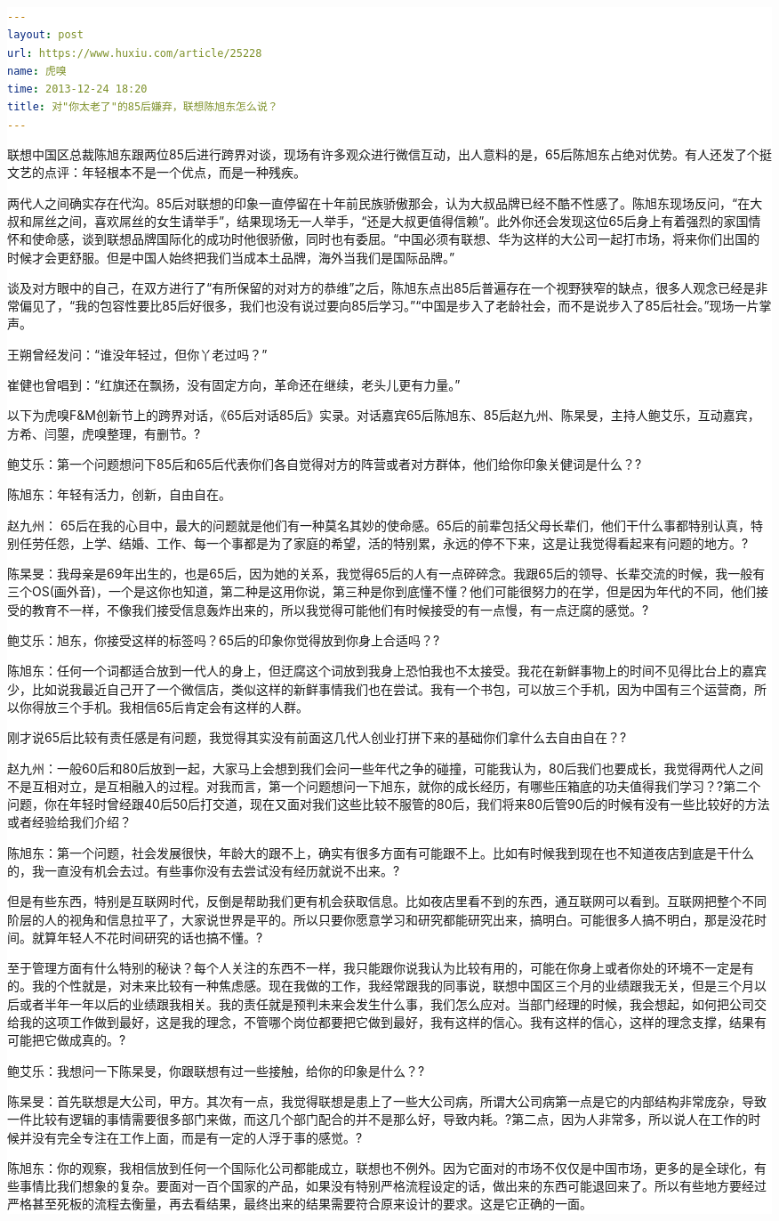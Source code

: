 ```yaml
---
layout: post
url: https://www.huxiu.com/article/25228
name: 虎嗅
time: 2013-12-24 18:20
title: 对"你太老了"的85后嫌弃，联想陈旭东怎么说？
---
```

联想中国区总裁陈旭东跟两位85后进行跨界对谈，现场有许多观众进行微信互动，出人意料的是，65后陈旭东占绝对优势。有人还发了个挺文艺的点评：年轻根本不是一个优点，而是一种残疾。

两代人之间确实存在代沟。85后对联想的印象一直停留在十年前民族骄傲那会，认为大叔品牌已经不酷不性感了。陈旭东现场反问，“在大叔和屌丝之间，喜欢屌丝的女生请举手”，结果现场无一人举手，“还是大叔更值得信赖”。此外你还会发现这位65后身上有着强烈的家国情怀和使命感，谈到联想品牌国际化的成功时他很骄傲，同时也有委屈。“中国必须有联想、华为这样的大公司一起打市场，将来你们出国的时候才会更舒服。但是中国人始终把我们当成本土品牌，海外当我们是国际品牌。”

谈及对方眼中的自己，在双方进行了“有所保留的对对方的恭维”之后，陈旭东点出85后普遍存在一个视野狭窄的缺点，很多人观念已经是非常偏见了，“我的包容性要比85后好很多，我们也没有说过要向85后学习。”“中国是步入了老龄社会，而不是说步入了85后社会。”现场一片掌声。

王朔曾经发问：“谁没年轻过，但你丫老过吗？”

崔健也曾唱到：“红旗还在飘扬，没有固定方向，革命还在继续，老头儿更有力量。”

以下为虎嗅F&M创新节上的跨界对话，《65后对话85后》实录。对话嘉宾65后陈旭东、85后赵九州、陈杲旻，主持人鲍艾乐，互动嘉宾，方希、闫曌，虎嗅整理，有删节。?

鲍艾乐：第一个问题想问下85后和65后代表你们各自觉得对方的阵营或者对方群体，他们给你印象关健词是什么？?

陈旭东：年轻有活力，创新，自由自在。

赵九州： 65后在我的心目中，最大的问题就是他们有一种莫名其妙的使命感。65后的前辈包括父母长辈们，他们干什么事都特别认真，特别任劳任怨，上学、结婚、工作、每一个事都是为了家庭的希望，活的特别累，永远的停不下来，这是让我觉得看起来有问题的地方。?

陈杲旻：我母亲是69年出生的，也是65后，因为她的关系，我觉得65后的人有一点碎碎念。我跟65后的领导、长辈交流的时候，我一般有三个OS(画外音)，一个是这你也知道，第二种是这用你说，第三种是你到底懂不懂？他们可能很努力的在学，但是因为年代的不同，他们接受的教育不一样，不像我们接受信息轰炸出来的，所以我觉得可能他们有时候接受的有一点慢，有一点迂腐的感觉。?

鲍艾乐：旭东，你接受这样的标签吗？65后的印象你觉得放到你身上合适吗？?

陈旭东：任何一个词都适合放到一代人的身上，但迂腐这个词放到我身上恐怕我也不太接受。我花在新鲜事物上的时间不见得比台上的嘉宾少，比如说我最近自己开了一个微信店，类似这样的新鲜事情我们也在尝试。我有一个书包，可以放三个手机，因为中国有三个运营商，所以你得放三个手机。我相信65后肯定会有这样的人群。

刚才说65后比较有责任感是有问题，我觉得其实没有前面这几代人创业打拼下来的基础你们拿什么去自由自在？?

赵九州：一般60后和80后放到一起，大家马上会想到我们会问一些年代之争的碰撞，可能我认为，80后我们也要成长，我觉得两代人之间不是互相对立，是互相融入的过程。对我而言，第一个问题想问一下旭东，就你的成长经历，有哪些压箱底的功夫值得我们学习？?第二个问题，你在年轻时曾经跟40后50后打交道，现在又面对我们这些比较不服管的80后，我们将来80后管90后的时候有没有一些比较好的方法或者经验给我们介绍？

陈旭东：第一个问题，社会发展很快，年龄大的跟不上，确实有很多方面有可能跟不上。比如有时候我到现在也不知道夜店到底是干什么的，我一直没有机会去过。有些事你没有去尝试没有经历就说不出来。?

但是有些东西，特别是互联网时代，反倒是帮助我们更有机会获取信息。比如夜店里看不到的东西，通互联网可以看到。互联网把整个不同阶层的人的视角和信息拉平了，大家说世界是平的。所以只要你愿意学习和研究都能研究出来，搞明白。可能很多人搞不明白，那是没花时间。就算年轻人不花时间研究的话也搞不懂。?

至于管理方面有什么特别的秘诀？每个人关注的东西不一样，我只能跟你说我认为比较有用的，可能在你身上或者你处的环境不一定是有的。我的个性就是，对未来比较有一种焦虑感。现在我做的工作，我经常跟我的同事说，联想中国区三个月的业绩跟我无关，但是三个月以后或者半年一年以后的业绩跟我相关。我的责任就是预判未来会发生什么事，我们怎么应对。当部门经理的时候，我会想起，如何把公司交给我的这项工作做到最好，这是我的理念，不管哪个岗位都要把它做到最好，我有这样的信心。我有这样的信心，这样的理念支撑，结果有可能把它做成真的。?

鲍艾乐：我想问一下陈杲旻，你跟联想有过一些接触，给你的印象是什么？?

陈杲旻：首先联想是大公司，甲方。其次有一点，我觉得联想是患上了一些大公司病，所谓大公司病第一点是它的内部结构非常庞杂，导致一件比较有逻辑的事情需要很多部门来做，而这几个部门配合的并不是那么好，导致内耗。?第二点，因为人非常多，所以说人在工作的时候并没有完全专注在工作上面，而是有一定的人浮于事的感觉。?

陈旭东：你的观察，我相信放到任何一个国际化公司都能成立，联想也不例外。因为它面对的市场不仅仅是中国市场，更多的是全球化，有些事情比我们想象的复杂。要面对一百个国家的产品，如果没有特别严格流程设定的话，做出来的东西可能退回来了。所以有些地方要经过严格甚至死板的流程去衡量，再去看结果，最终出来的结果需要符合原来设计的要求。这是它正确的一面。
